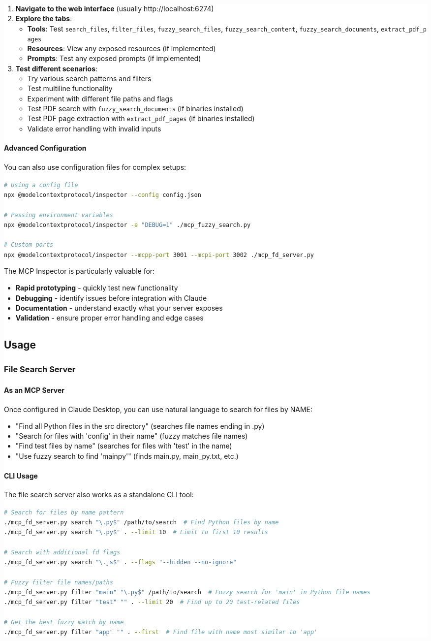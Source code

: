 1. **Navigate to the web interface** (usually http://localhost:6274)
2. **Explore the tabs**:
   - **Tools**: Test `search_files`, `filter_files`, `fuzzy_search_files`, `fuzzy_search_content`, `fuzzy_search_documents`, `extract_pdf_pages`
   - **Resources**: View any exposed resources (if implemented)
   - **Prompts**: Test any exposed prompts (if implemented)
3. **Test different scenarios**:
   - Try various search patterns and filters
   - Test multiline functionality
   - Experiment with different file paths and flags
   - Test PDF search with `fuzzy_search_documents` (if binaries installed)
   - Test PDF page extraction with `extract_pdf_pages` (if binaries installed)
   - Validate error handling with invalid inputs

#### Advanced Configuration

You can also use configuration files for complex setups:

```bash
# Using a config file
npx @modelcontextprotocol/inspector --config config.json

# Passing environment variables
npx @modelcontextprotocol/inspector -e "DEBUG=1" ./mcp_fuzzy_search.py

# Custom ports
npx @modelcontextprotocol/inspector --mcpp-port 3001 --mcpi-port 3002 ./mcp_fd_server.py
```

The MCP Inspector is particularly valuable for:
- **Rapid prototyping** - quickly test new functionality
- **Debugging** - identify issues before integration with Claude
- **Documentation** - understand exactly what your server exposes
- **Validation** - ensure proper error handling and edge cases

## Usage

### File Search Server

#### As an MCP Server

Once configured in Claude Desktop, you can use natural language to search for files by NAME:

- "Find all Python files in the src directory" (searches file names ending in .py)
- "Search for files with 'config' in their name" (fuzzy matches file names)
- "Find test files by name" (searches for files with 'test' in the name)
- "Use fuzzy search to find 'mainpy'" (finds main.py, main_py.txt, etc.)

#### CLI Usage

The file search server also works as a standalone CLI tool:

```bash
# Search for files by name pattern
./mcp_fd_server.py search "\.py$" /path/to/search  # Find Python files by name
./mcp_fd_server.py search "\.py$" . --limit 10  # Limit to first 10 results

# Search with additional fd flags
./mcp_fd_server.py search "\.js$" . --flags "--hidden --no-ignore"

# Fuzzy filter file names/paths
./mcp_fd_server.py filter "main" "\.py$" /path/to/search  # Fuzzy search for 'main' in Python file names
./mcp_fd_server.py filter "test" "" . --limit 20  # Find up to 20 test-related files

# Get the best fuzzy match by name
./mcp_fd_server.py filter "app" "" . --first  # Find file with name most similar to 'app'
```